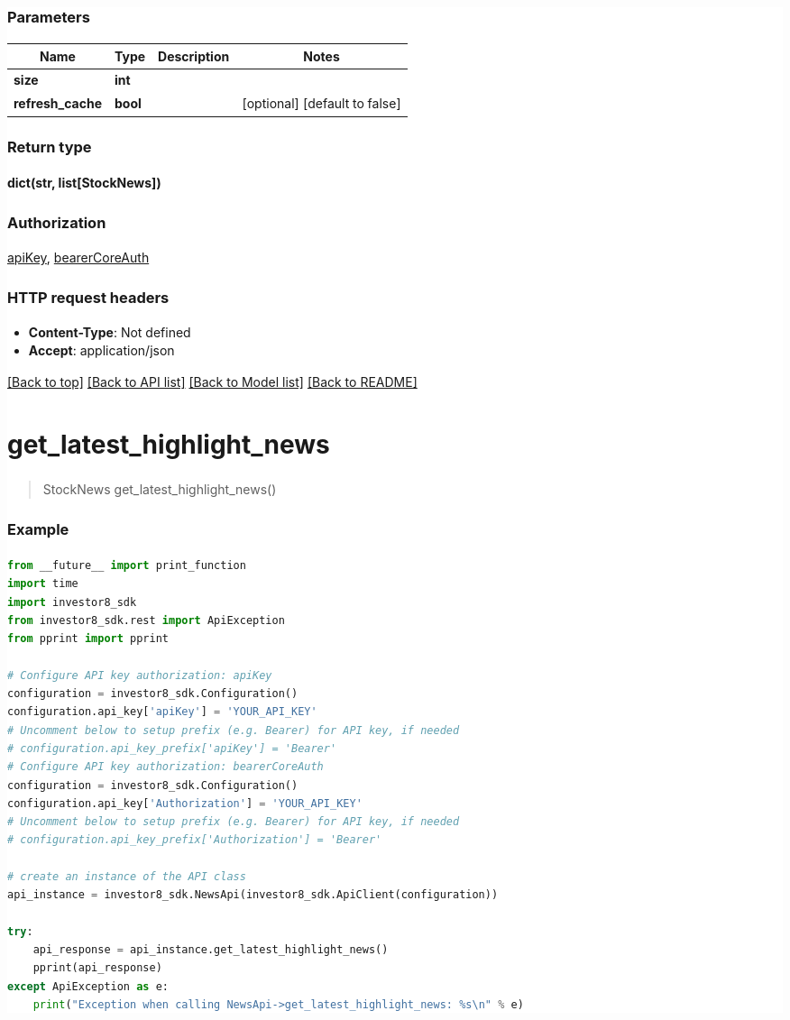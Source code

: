 ### Parameters

Name | Type | Description  | Notes
------------- | ------------- | ------------- | -------------
 **size** | **int**|  | 
 **refresh_cache** | **bool**|  | [optional] [default to false]

### Return type

**dict(str, list[StockNews])**

### Authorization

[apiKey](../README.md#apiKey), [bearerCoreAuth](../README.md#bearerCoreAuth)

### HTTP request headers

 - **Content-Type**: Not defined
 - **Accept**: application/json

[[Back to top]](#) [[Back to API list]](../README.md#documentation-for-api-endpoints) [[Back to Model list]](../README.md#documentation-for-models) [[Back to README]](../README.md)

# **get_latest_highlight_news**
> StockNews get_latest_highlight_news()



### Example
```python
from __future__ import print_function
import time
import investor8_sdk
from investor8_sdk.rest import ApiException
from pprint import pprint

# Configure API key authorization: apiKey
configuration = investor8_sdk.Configuration()
configuration.api_key['apiKey'] = 'YOUR_API_KEY'
# Uncomment below to setup prefix (e.g. Bearer) for API key, if needed
# configuration.api_key_prefix['apiKey'] = 'Bearer'
# Configure API key authorization: bearerCoreAuth
configuration = investor8_sdk.Configuration()
configuration.api_key['Authorization'] = 'YOUR_API_KEY'
# Uncomment below to setup prefix (e.g. Bearer) for API key, if needed
# configuration.api_key_prefix['Authorization'] = 'Bearer'

# create an instance of the API class
api_instance = investor8_sdk.NewsApi(investor8_sdk.ApiClient(configuration))

try:
    api_response = api_instance.get_latest_highlight_news()
    pprint(api_response)
except ApiException as e:
    print("Exception when calling NewsApi->get_latest_highlight_news: %s\n" % e)
```
